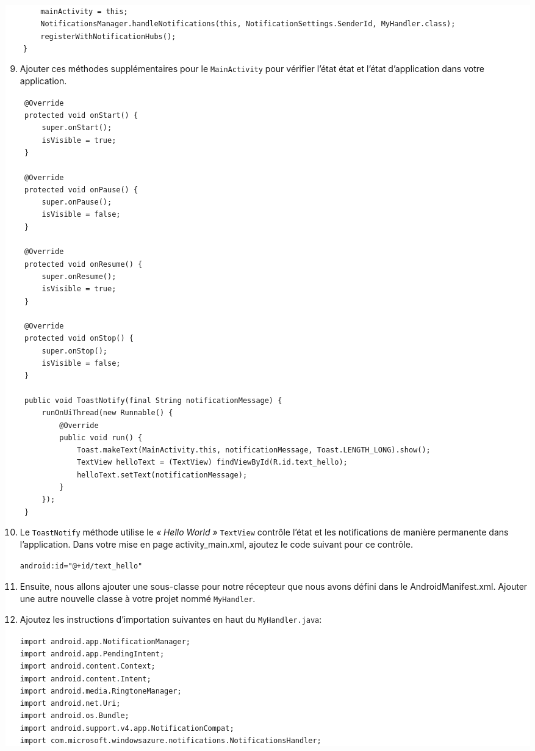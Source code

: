             mainActivity = this;
            NotificationsManager.handleNotifications(this, NotificationSettings.SenderId, MyHandler.class);
            registerWithNotificationHubs();
        }


9. Ajouter ces méthodes supplémentaires pour le `MainActivity` pour vérifier l’état état et l’état d’application dans votre application.

        @Override
        protected void onStart() {
            super.onStart();
            isVisible = true;
        }
    
        @Override
        protected void onPause() {
            super.onPause();
            isVisible = false;
        }
    
        @Override
        protected void onResume() {
            super.onResume();
            isVisible = true;
        }
    
        @Override
        protected void onStop() {
            super.onStop();
            isVisible = false;
        }
    
        public void ToastNotify(final String notificationMessage) {
            runOnUiThread(new Runnable() {
                @Override
                public void run() {
                    Toast.makeText(MainActivity.this, notificationMessage, Toast.LENGTH_LONG).show();
                    TextView helloText = (TextView) findViewById(R.id.text_hello);
                    helloText.setText(notificationMessage);
                }
            });
        }


10. Le `ToastNotify` méthode utilise le *« Hello World »* `TextView` contrôle l’état et les notifications de manière permanente dans l’application. Dans votre mise en page activity_main.xml, ajoutez le code suivant pour ce contrôle.

        android:id="@+id/text_hello"

11. Ensuite, nous allons ajouter une sous-classe pour notre récepteur que nous avons défini dans le AndroidManifest.xml. Ajouter une autre nouvelle classe à votre projet nommé `MyHandler`.

12. Ajoutez les instructions d’importation suivantes en haut du `MyHandler.java`:

        import android.app.NotificationManager;
        import android.app.PendingIntent;
        import android.content.Context;
        import android.content.Intent;
        import android.media.RingtoneManager;
        import android.net.Uri;
        import android.os.Bundle;
        import android.support.v4.app.NotificationCompat;
        import com.microsoft.windowsazure.notifications.NotificationsHandler;
